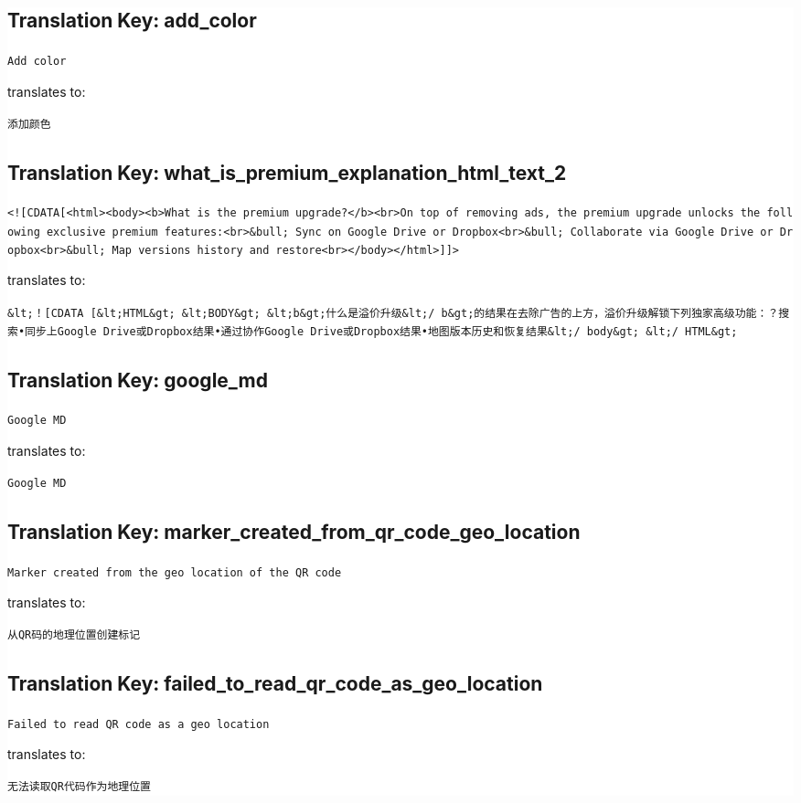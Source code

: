 
## Translation Key: add_color
```
Add color
```
translates to:
```
添加颜色
```


## Translation Key: what_is_premium_explanation_html_text_2
```
<![CDATA[<html><body><b>What is the premium upgrade?</b><br>On top of removing ads, the premium upgrade unlocks the following exclusive premium features:<br>&bull; Sync on Google Drive or Dropbox<br>&bull; Collaborate via Google Drive or Dropbox<br>&bull; Map versions history and restore<br></body></html>]]>
```
translates to:
```
&lt;！[CDATA [&lt;HTML&gt; &lt;BODY&gt; &lt;b&gt;什么是溢价升级&lt;/ b&gt;的结果在去除广告的上方，溢价升级解锁下列独家高级功能：？搜索•同步上Google Drive或Dropbox结果•通过协作Google Drive或Dropbox结果•地图版本历史和恢复结果&lt;/ body&gt; &lt;/ HTML&gt;
```


## Translation Key: google_md
```
Google MD
```
translates to:
```
Google MD
```


## Translation Key: marker_created_from_qr_code_geo_location
```
Marker created from the geo location of the QR code
```
translates to:
```
从QR码的地理位置创建标记
```


## Translation Key: failed_to_read_qr_code_as_geo_location
```
Failed to read QR code as a geo location
```
translates to:
```
无法读取QR代码作为地理位置
```
